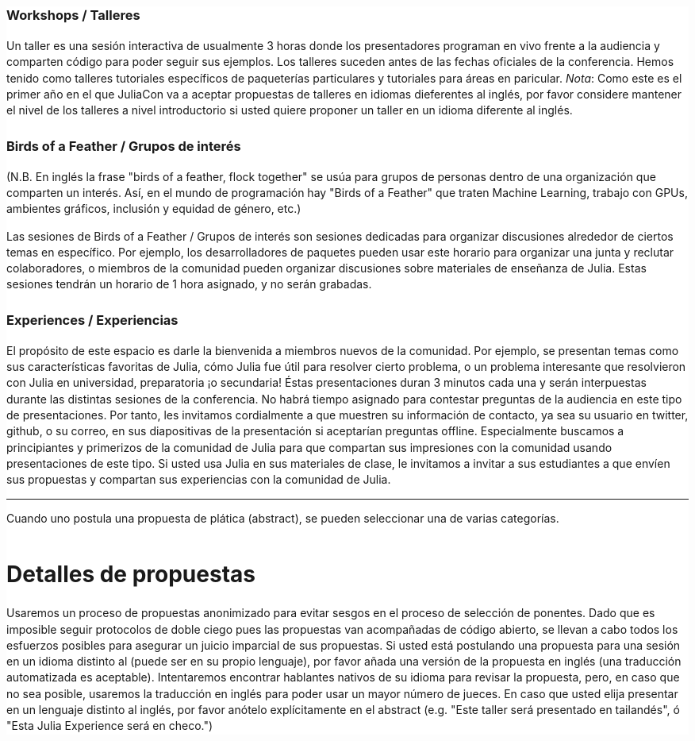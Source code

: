 ### Workshops / Talleres

Un taller es una sesión interactiva de usualmente 3 horas donde los presentadores programan en vivo frente a la audiencia y comparten código para poder seguir sus ejemplos. Los talleres suceden antes de las fechas oficiales de la conferencia. Hemos tenido como talleres tutoriales específicos de paqueterías particulares y tutoriales para áreas en paricular. *Nota*: Como este es el primer año en el que JuliaCon va a aceptar propuestas de talleres en idiomas dieferentes al inglés, por favor considere mantener el nivel de los talleres a nivel introductorio si usted quiere proponer un taller en un idioma diferente al inglés.

### Birds of a Feather / Grupos de interés

(N.B. En inglés la frase "birds of a feather, flock together" se usúa para grupos de personas dentro de una organización que comparten un interés. Así, en el mundo de programación hay "Birds of a Feather" que traten Machine Learning, trabajo con GPUs, ambientes gráficos, inclusión y equidad de género, etc.)

Las sesiones de Birds of a Feather / Grupos de interés son sesiones dedicadas para organizar discusiones alrededor de ciertos temas en específico. Por ejemplo, los desarrolladores de paquetes pueden usar este horario para organizar una junta y reclutar colaboradores, o miembros de la comunidad pueden organizar discusiones sobre materiales de enseñanza de Julia. Estas sesiones tendrán un horario de 1 hora asignado, y no serán grabadas.

### Experiences / Experiencias

El propósito de este espacio es darle la bienvenida a miembros nuevos de la comunidad. Por ejemplo, se presentan temas como sus características favoritas de Julia, cómo Julia fue útil para resolver cierto problema, o un problema interesante que resolvieron con Julia en universidad, preparatoria ¡o secundaria! Éstas presentaciones duran 3 minutos cada una y serán interpuestas durante las distintas sesiones de la conferencia. No habrá tiempo asignado para contestar preguntas de la audiencia en este tipo de presentaciones. Por tanto, les invitamos cordialmente a que muestren su información de contacto, ya sea su usuario en twitter, github, o su correo, en sus diapositivas de la presentación si aceptarían preguntas offline. Especialmente buscamos a principiantes y primerizos de la comunidad de Julia para que compartan sus impresiones con la comunidad usando presentaciones de este tipo. Si usted usa Julia en sus materiales de clase, le invitamos a invitar a sus estudiantes a que envíen sus propuestas y compartan sus experiencias con la comunidad de Julia.

-----

Cuando uno postula una propuesta de plática (abstract), se pueden seleccionar una de varias categorías.

# Detalles de propuestas

Usaremos un proceso de propuestas anonimizado para evitar sesgos en el proceso de selección de ponentes. Dado que es imposible seguir protocolos de doble ciego pues las propuestas van acompañadas de código abierto, se llevan a cabo todos los esfuerzos posibles para asegurar un juicio imparcial de sus propuestas. Si usted está postulando una propuesta para una sesión en un idioma distinto al (puede ser en su propio lenguaje), por favor añada una versión de la propuesta en inglés (una traducción automatizada es aceptable). Intentaremos encontrar hablantes nativos de su idioma para revisar la propuesta, pero, en caso que no sea posible, usaremos la traducción en inglés para poder usar un mayor número de jueces. En caso que usted elija presentar en un lenguaje distinto al inglés, por favor anótelo explícitamente en el abstract (e.g. "Este taller será presentado en tailandés", ó "Esta Julia Experience será en checo.")
